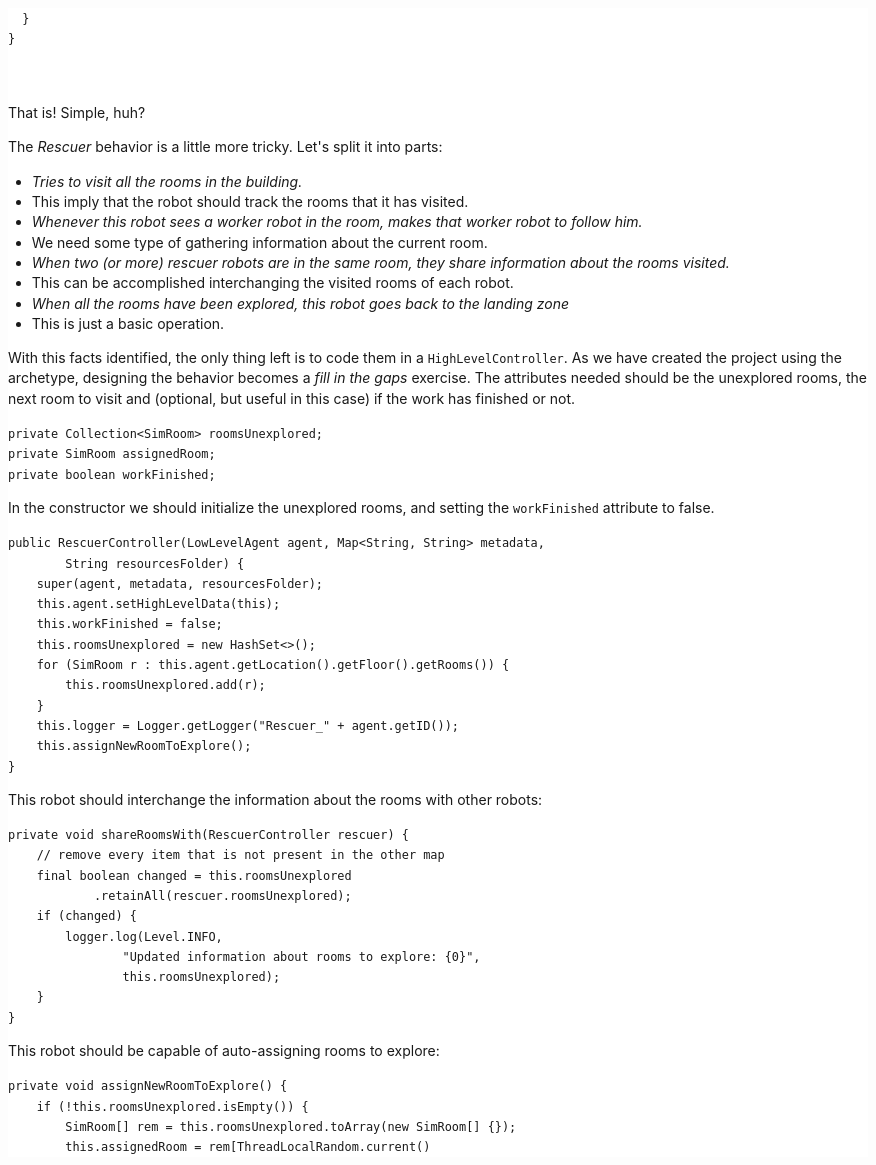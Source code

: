 ```
  }
}



```
That is! Simple, huh?

The _Rescuer_ behavior is a little more tricky. Let's split it into parts:

- _Tries to visit all the rooms in the building._
 - This imply that the robot should track the rooms that it has visited.
- _Whenever this robot sees a worker robot in the room, makes that worker robot to follow him._
 - We need some type of gathering information about the current room.
- _When two (or more) rescuer robots are in the same room, they share information about the rooms visited._
 - This can be accomplished interchanging the visited rooms of each robot.
- _When all the rooms have been explored, this robot goes back to the landing zone_
 - This is just a basic operation.

With this facts identified, the only thing left is to code them in a `HighLevelController`.
As we have created the project using the archetype, designing the behavior becomes a _fill in the gaps_ exercise.
The attributes needed should be the unexplored rooms, the next room to visit and (optional, but useful in this case) if the work has finished or not.

```
private Collection<SimRoom> roomsUnexplored;
private SimRoom assignedRoom;
private boolean workFinished;
```

In the constructor we should initialize the unexplored rooms, and setting the `workFinished` attribute to false.
```
public RescuerController(LowLevelAgent agent, Map<String, String> metadata,
        String resourcesFolder) {
    super(agent, metadata, resourcesFolder);
    this.agent.setHighLevelData(this);
    this.workFinished = false;
    this.roomsUnexplored = new HashSet<>();
    for (SimRoom r : this.agent.getLocation().getFloor().getRooms()) {
        this.roomsUnexplored.add(r);
    }
    this.logger = Logger.getLogger("Rescuer_" + agent.getID());
    this.assignNewRoomToExplore();
}
```
This robot should interchange the information about the rooms with other robots:
```
private void shareRoomsWith(RescuerController rescuer) {
    // remove every item that is not present in the other map
    final boolean changed = this.roomsUnexplored
            .retainAll(rescuer.roomsUnexplored);
    if (changed) {
        logger.log(Level.INFO,
                "Updated information about rooms to explore: {0}",
                this.roomsUnexplored);
    }
}
```
This robot should be capable of auto-assigning rooms to explore:
```
private void assignNewRoomToExplore() {
    if (!this.roomsUnexplored.isEmpty()) {
        SimRoom[] rem = this.roomsUnexplored.toArray(new SimRoom[] {});
        this.assignedRoom = rem[ThreadLocalRandom.current()
```